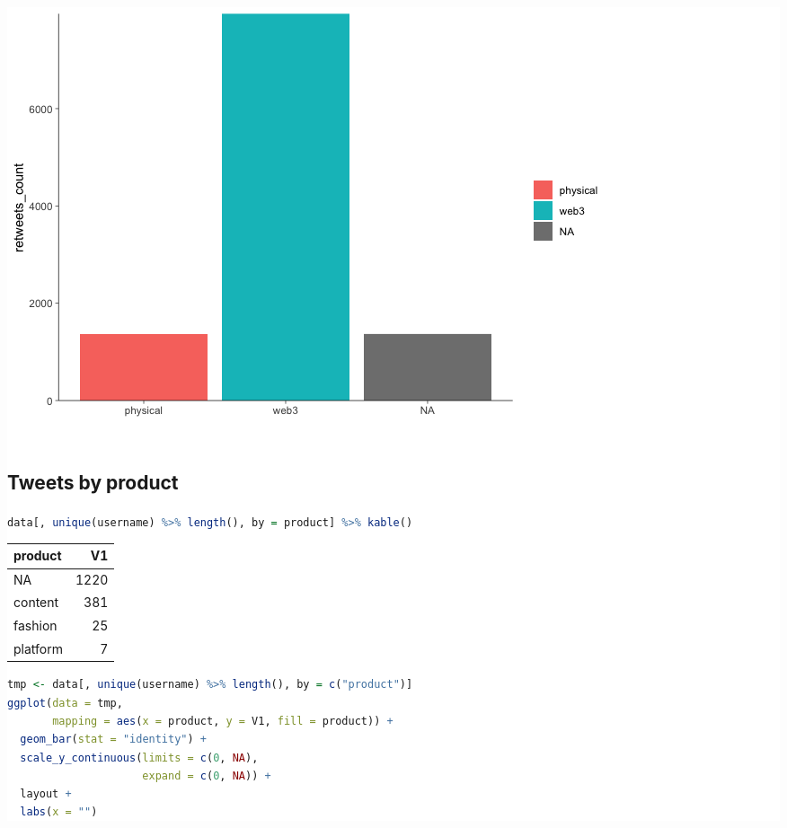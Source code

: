 ![](README_files/figure-gfm/unnamed-chunk-9-1.png)

## Tweets by product

``` r
data[, unique(username) %>% length(), by = product] %>% kable()
```

| product  |   V1 |
|:---------|-----:|
| NA       | 1220 |
| content  |  381 |
| fashion  |   25 |
| platform |    7 |

``` r
tmp <- data[, unique(username) %>% length(), by = c("product")]
ggplot(data = tmp,
       mapping = aes(x = product, y = V1, fill = product)) +
  geom_bar(stat = "identity") +
  scale_y_continuous(limits = c(0, NA),
                     expand = c(0, NA)) +
  layout +
  labs(x = "")
```


[^1]: e.g. [1](https://www.voguebusiness.com/technology/metaverse-fashion-week-the-hits-and-misses),
[^2]: tommyhilfiger, forever21, esteelauder, KarlLagerfeld, McQueen,
[^3]: I limit this figure to users that received at least one but less
